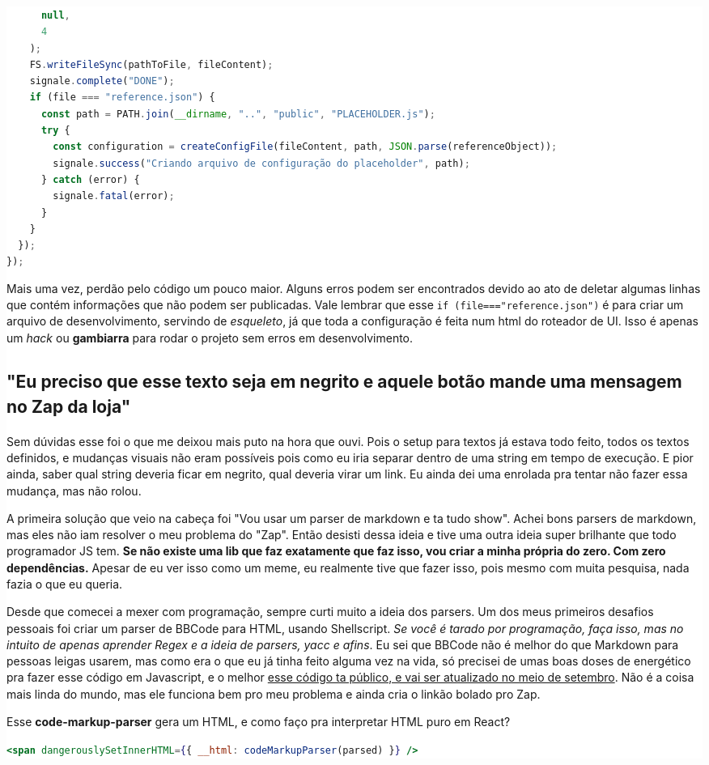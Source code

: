 ```javascript
      null,
      4
    );
    FS.writeFileSync(pathToFile, fileContent);
    signale.complete("DONE");
    if (file === "reference.json") {
      const path = PATH.join(__dirname, "..", "public", "PLACEHOLDER.js");
      try {
        const configuration = createConfigFile(fileContent, path, JSON.parse(referenceObject));
        signale.success("Criando arquivo de configuração do placeholder", path);
      } catch (error) {
        signale.fatal(error);
      }
    }
  });
});
```

Mais uma vez, perdão pelo código um pouco maior. Alguns erros podem ser encontrados devido ao ato de deletar algumas linhas que contém informações que não podem ser publicadas. Vale lembrar que esse `if (file==="reference.json")` é para criar um arquivo de desenvolvimento, servindo de _esqueleto_, já que toda a configuração é feita num html do roteador de UI. Isso é apenas um _hack_ ou **gambiarra** para rodar o projeto sem erros em desenvolvimento.

## "Eu preciso que esse texto seja em negrito e aquele botão mande uma mensagem no Zap da loja"

Sem dúvidas esse foi o que me deixou mais puto na hora que ouvi. Pois o setup para textos já estava todo feito, todos os textos definidos, e mudanças visuais não eram possíveis pois como eu iria separar dentro de uma string em tempo de execução. E pior ainda, saber qual string deveria ficar em negrito, qual deveria virar um link. Eu ainda dei uma enrolada pra tentar não fazer essa mudança, mas não rolou.

A primeira solução que veio na cabeça foi "Vou usar um parser de markdown e ta tudo show". Achei bons parsers de markdown, mas eles não iam resolver o meu problema do "Zap". Então desisti dessa ideia e tive uma outra ideia super brilhante que todo programador JS tem. **Se não existe uma lib que faz exatamente que faz isso, vou criar a minha própria do zero. Com zero dependências.** Apesar de eu ver isso como um meme, eu realmente tive que fazer isso, pois mesmo com muita pesquisa, nada fazia o que eu queria.

Desde que comecei a mexer com programação, sempre curti muito a ideia dos parsers. Um dos meus primeiros desafios pessoais foi criar um parser de BBCode para HTML, usando Shellscript. _Se você é tarado por programação, faça isso, mas no intuito de apenas aprender Regex e a ideia de parsers, yacc e afins_. Eu sei que BBCode não é melhor do que Markdown para pessoas leigas usarem, mas como era o que eu já tinha feito alguma vez na vida, só precisei de umas boas doses de energético pra fazer esse código em Javascript, e o melhor [esse código ta público, e vai ser atualizado no meio de setembro](https://github.com/g4rcez/code-markup-parser). Não é a coisa mais linda do mundo, mas ele funciona bem pro meu problema e ainda cria o linkão bolado pro Zap.

Esse **code-markup-parser** gera um HTML, e como faço pra interpretar HTML puro em React?

```jsx
<span dangerouslySetInnerHTML={{ __html: codeMarkupParser(parsed) }} />
```
